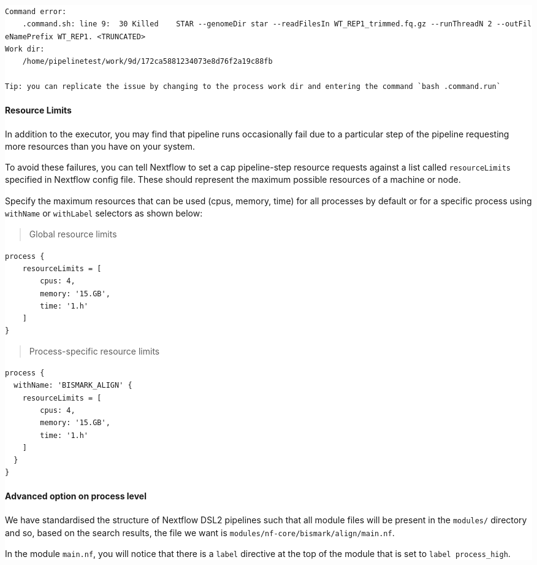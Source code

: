 ```console
Command error:
    .command.sh: line 9:  30 Killed    STAR --genomeDir star --readFilesIn WT_REP1_trimmed.fq.gz --runThreadN 2 --outFileNamePrefix WT_REP1. <TRUNCATED>
Work dir:
    /home/pipelinetest/work/9d/172ca5881234073e8d76f2a19c88fb

Tip: you can replicate the issue by changing to the process work dir and entering the command `bash .command.run`
```

#### Resource Limits

In addition to the executor, you may find that pipeline runs occasionally fail due to a particular step of the pipeline requesting more resources than you have on your system.

To avoid these failures, you can tell Nextflow to set a cap pipeline-step resource requests against a list called `resourceLimits` specified in Nextflow config file. These should represent the maximum possible resources of a machine or node.

Specify the maximum resources that can be used (cpus, memory, time) for all processes by default or for a specific process using `withName` or `withLabel` selectors as shown below:

> Global resource limits

```
process {
    resourceLimits = [
        cpus: 4,
        memory: '15.GB',
        time: '1.h'
    ]
}
```

> Process-specific resource limits

```
process {
  withName: 'BISMARK_ALIGN' {
    resourceLimits = [
        cpus: 4,
        memory: '15.GB',
        time: '1.h'
    ]
  }
}
```

#### Advanced option on process level

We have standardised the structure of Nextflow DSL2 pipelines such that all module files will be present in the `modules/` directory and so, based on the search results, the file we want is `modules/nf-core/bismark/align/main.nf`.

In the module `main.nf`, you will notice that there is a `label` directive at the top of the module that is set to `label process_high`.
